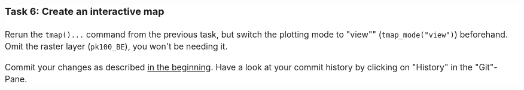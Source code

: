 

### Task 6: Create an interactive map

Rerun the `tmap()...` command from the previous task, but switch the plotting mode to "view"" (`tmap_mode("view")`) beforehand. Omit the raster layer (`pk100_BE`), you won't be needing it.

Commit your changes as described [in the beginning](#w1-tasks-and-inputs). Have a look at your commit history by clicking on "History" in the "Git"-Pane.




